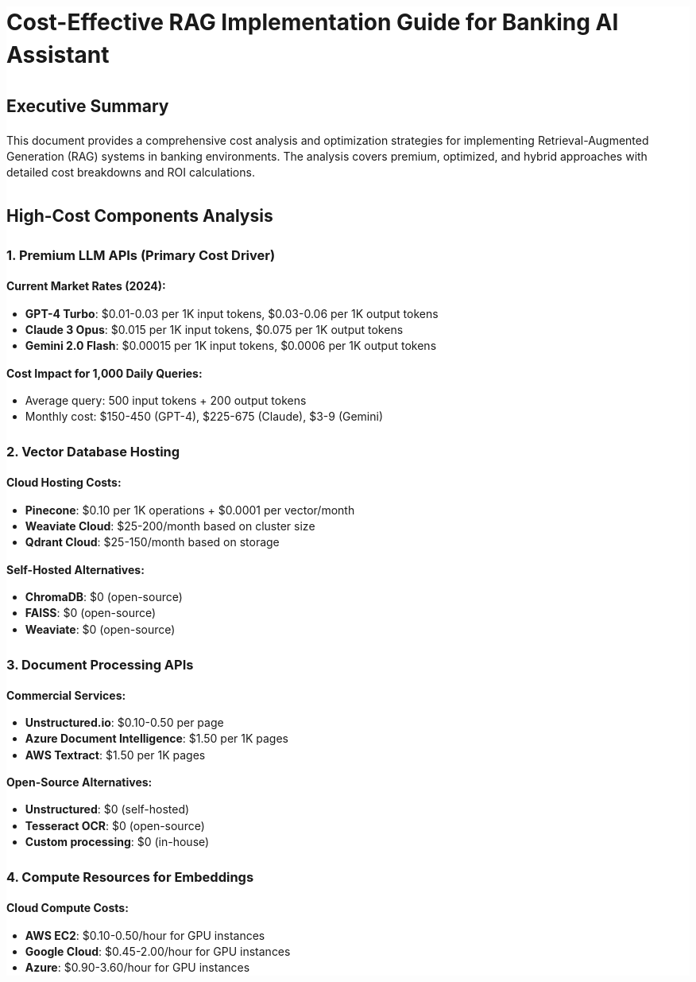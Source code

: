 # Cost-Effective RAG Implementation Guide for Banking AI Assistant

## Executive Summary

This document provides a comprehensive cost analysis and optimization strategies for implementing Retrieval-Augmented Generation (RAG) systems in banking environments. The analysis covers premium, optimized, and hybrid approaches with detailed cost breakdowns and ROI calculations.

## High-Cost Components Analysis

### 1. Premium LLM APIs (Primary Cost Driver)
**Current Market Rates (2024):**
- **GPT-4 Turbo**: $0.01-0.03 per 1K input tokens, $0.03-0.06 per 1K output tokens
- **Claude 3 Opus**: $0.015 per 1K input tokens, $0.075 per 1K output tokens
- **Gemini 2.0 Flash**: $0.00015 per 1K input tokens, $0.0006 per 1K output tokens

**Cost Impact for 1,000 Daily Queries:**
- Average query: 500 input tokens + 200 output tokens
- Monthly cost: $150-450 (GPT-4), $225-675 (Claude), $3-9 (Gemini)

### 2. Vector Database Hosting
**Cloud Hosting Costs:**
- **Pinecone**: $0.10 per 1K operations + $0.0001 per vector/month
- **Weaviate Cloud**: $25-200/month based on cluster size
- **Qdrant Cloud**: $25-150/month based on storage

**Self-Hosted Alternatives:**
- **ChromaDB**: $0 (open-source)
- **FAISS**: $0 (open-source)
- **Weaviate**: $0 (open-source)

### 3. Document Processing APIs
**Commercial Services:**
- **Unstructured.io**: $0.10-0.50 per page
- **Azure Document Intelligence**: $1.50 per 1K pages
- **AWS Textract**: $1.50 per 1K pages

**Open-Source Alternatives:**
- **Unstructured**: $0 (self-hosted)
- **Tesseract OCR**: $0 (open-source)
- **Custom processing**: $0 (in-house)

### 4. Compute Resources for Embeddings
**Cloud Compute Costs:**
- **AWS EC2**: $0.10-0.50/hour for GPU instances
- **Google Cloud**: $0.45-2.00/hour for GPU instances
- **Azure**: $0.90-3.60/hour for GPU instances
